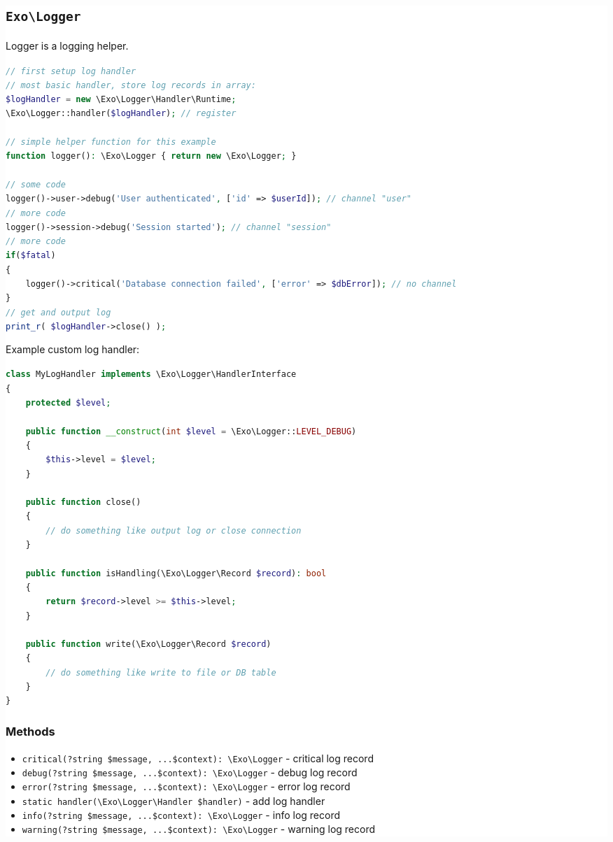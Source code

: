 

## `Exo\Logger`
Logger is a logging helper.
```php
// first setup log handler
// most basic handler, store log records in array:
$logHandler = new \Exo\Logger\Handler\Runtime;
\Exo\Logger::handler($logHandler); // register

// simple helper function for this example
function logger(): \Exo\Logger { return new \Exo\Logger; }

// some code
logger()->user->debug('User authenticated', ['id' => $userId]); // channel "user"
// more code
logger()->session->debug('Session started'); // channel "session"
// more code
if($fatal)
{
	logger()->critical('Database connection failed', ['error' => $dbError]); // no channel
}
// get and output log
print_r( $logHandler->close() );
```
Example custom log handler:
```php
class MyLogHandler implements \Exo\Logger\HandlerInterface
{
	protected $level;

	public function __construct(int $level = \Exo\Logger::LEVEL_DEBUG)
	{
		$this->level = $level;
	}

	public function close()
	{
		// do something like output log or close connection
	}

	public function isHandling(\Exo\Logger\Record $record): bool
	{
		return $record->level >= $this->level;
	}

	public function write(\Exo\Logger\Record $record)
	{
		// do something like write to file or DB table
	}
}
```
### Methods
- `critical(?string $message, ...$context): \Exo\Logger` - critical log record
- `debug(?string $message, ...$context): \Exo\Logger` - debug log record
- `error(?string $message, ...$context): \Exo\Logger` - error log record
- `static handler(\Exo\Logger\Handler $handler)` - add log handler
- `info(?string $message, ...$context): \Exo\Logger` - info log record
- `warning(?string $message, ...$context): \Exo\Logger` - warning log record

